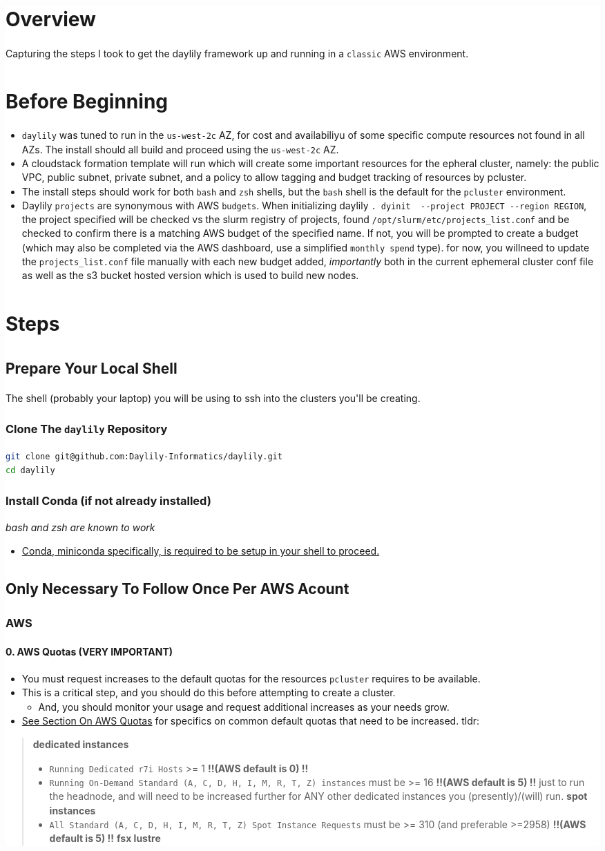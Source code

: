 # Overview

Capturing the steps I took to get the daylily framework up and running in a `classic` AWS environment.

# Before Beginning
- `daylily` was tuned to run in the `us-west-2c` AZ, for cost and availabiliyu of some specific compute resources not found in all AZs. The install should all build and proceed using the `us-west-2c` AZ.
- A cloudstack formation template will run which will create some important resources for the epheral cluster, namely: the public VPC, public subnet, private subnet, and a policy to allow tagging and budget tracking of resources by pcluster.
- The install steps should work for both `bash` and `zsh` shells, but the `bash` shell is the default for the `pcluster` environment.
- Daylily `projects` are synonymous with AWS `budgets`. When initializing daylily `. dyinit  --project PROJECT --region REGION`, the project specified will be checked vs the slurm registry of projects, found `/opt/slurm/etc/projects_list.conf` and be checked to confirm there is a matching AWS budget of the specified name. If not, you will be prompted to create a budget (which may also be completed via the AWS dashboard, use a simplified `monthly spend` type). for now, you willneed to update the `projects_list.conf` file manually with each new budget added, *importantly* both in the current ephemeral cluster conf file as well as the s3 bucket hosted version which is used to build new nodes.


# Steps

## Prepare Your Local Shell
The shell (probably your laptop) you will be using to ssh into the clusters you'll be creating.

### Clone The `daylily` Repository
```bash
git clone git@github.com:Daylily-Informatics/daylily.git
cd daylily
```

### Install Conda (if not already installed)
_bash and zsh are known to work_
- [Conda, miniconda specifically, is required to be setup in your shell to proceed.](docs/install/Install.md#run-daylily-init)


## Only Necessary To Follow Once Per AWS Acount
### AWS 
#### 0. AWS Quotas (VERY IMPORTANT)
- You must request increases to the default quotas for the resources `pcluster` requires to be available.  
- This is a critical step, and you should do this before attempting to create a cluster.  
  - And, you should monitor your usage and request additional increases as your needs grow.
- [See Section On AWS Quotas](#critically-important-words-on-quotas----you-must-request-increases-from-the-defaults) for specifics on common default quotas that need to be increased. tldr:
> **dedicated instances**
> - `Running Dedicated r7i Hosts` >= 1 **!!(AWS default is 0) !!**
> - `Running On-Demand Standard (A, C, D, H, I, M, R, T, Z) instances` must be >= 16 **!!(AWS default is 5) !!** just to run the headnode, and will need to be increased further for ANY other dedicated instances you (presently)/(will) run.
> **spot instances**
> - `All Standard (A, C, D, H, I, M, R, T, Z) Spot Instance Requests` must be >= 310 (and preferable >=2958) **!!(AWS default is 5) !!**
> **fsx lustre**